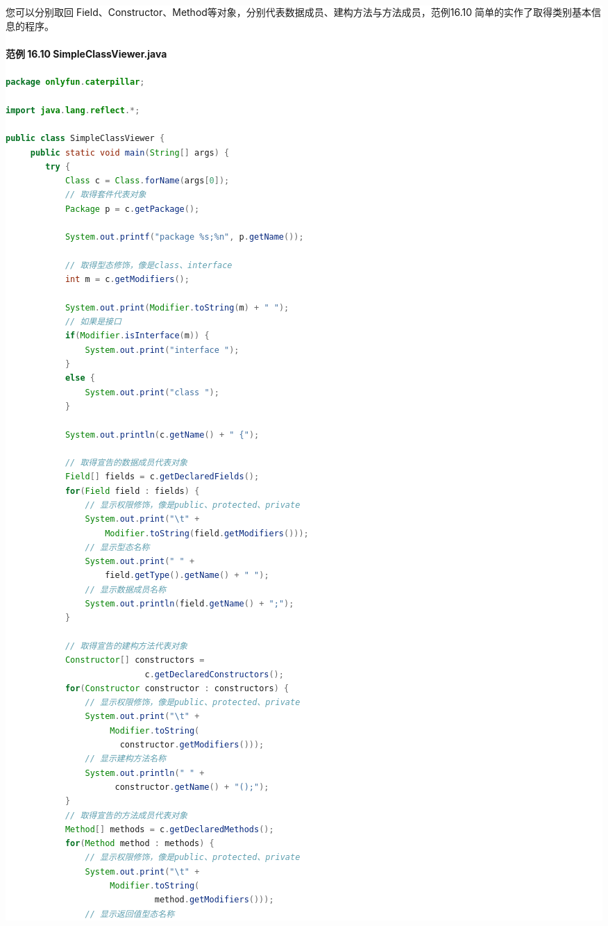您可以分别取回 Field、Constructor、Method等对象，分别代表数据成员、建构方法与方法成员，范例16.10 简单的实作了取得类别基本信息的程序。

#### **范例 16.10  SimpleClassViewer.java**
```java
package onlyfun.caterpillar;

import java.lang.reflect.*;

public class SimpleClassViewer {
     public static void main(String[] args) { 
        try {
            Class c = Class.forName(args[0]);
            // 取得套件代表对象
            Package p = c.getPackage();
            
            System.out.printf("package %s;%n", p.getName());
            
            // 取得型态修饰，像是class、interface
            int m = c.getModifiers();
            
            System.out.print(Modifier.toString(m) + " ");
            // 如果是接口
            if(Modifier.isInterface(m)) {
                System.out.print("interface ");
            }
            else {
                System.out.print("class ");
            }
            
            System.out.println(c.getName() + " {");

            // 取得宣告的数据成员代表对象
            Field[] fields = c.getDeclaredFields();
            for(Field field : fields) {
                // 显示权限修饰，像是public、protected、private
                System.out.print("\t" + 
                    Modifier.toString(field.getModifiers()));
                // 显示型态名称
                System.out.print(" " + 
                    field.getType().getName() + " ");
                // 显示数据成员名称
                System.out.println(field.getName() + ";");
            }

            // 取得宣告的建构方法代表对象            
            Constructor[] constructors = 
                            c.getDeclaredConstructors();
            for(Constructor constructor : constructors) {
                // 显示权限修饰，像是public、protected、private
                System.out.print("\t" + 
                     Modifier.toString(
                       constructor.getModifiers()));
                // 显示建构方法名称
                System.out.println(" " + 
                      constructor.getName() + "();");
            }
            // 取得宣告的方法成员代表对象             
            Method[] methods = c.getDeclaredMethods();
            for(Method method : methods) {
                // 显示权限修饰，像是public、protected、private
                System.out.print("\t" + 
                     Modifier.toString(
                              method.getModifiers()));
                // 显示返回值型态名称
```